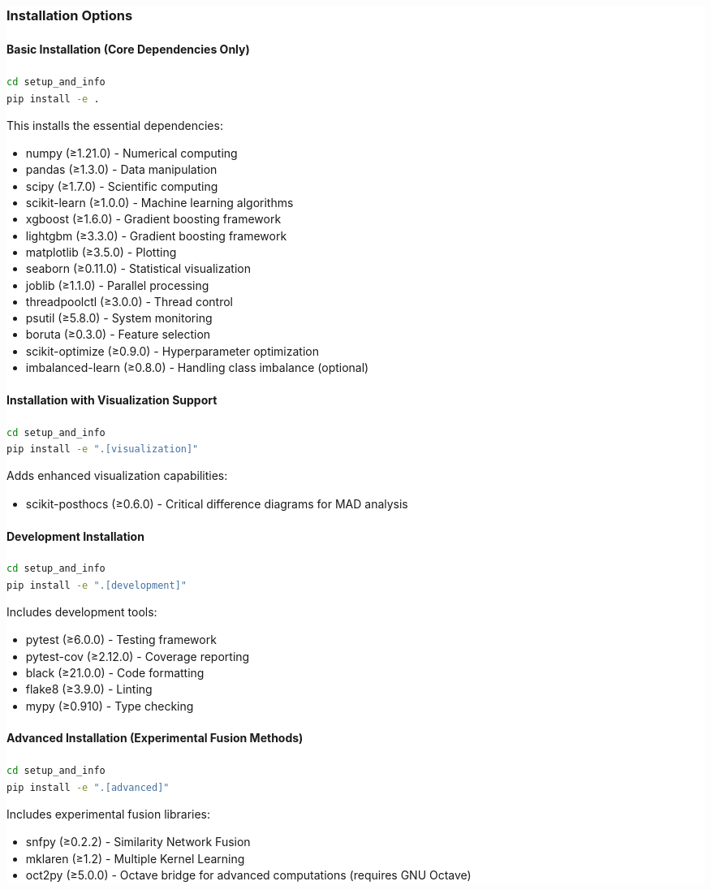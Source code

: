 ### Installation Options

#### Basic Installation (Core Dependencies Only)
```bash
cd setup_and_info
pip install -e .
```

This installs the essential dependencies:
- numpy (≥1.21.0) - Numerical computing
- pandas (≥1.3.0) - Data manipulation
- scipy (≥1.7.0) - Scientific computing
- scikit-learn (≥1.0.0) - Machine learning algorithms
- xgboost (≥1.6.0) - Gradient boosting framework
- lightgbm (≥3.3.0) - Gradient boosting framework
- matplotlib (≥3.5.0) - Plotting
- seaborn (≥0.11.0) - Statistical visualization
- joblib (≥1.1.0) - Parallel processing
- threadpoolctl (≥3.0.0) - Thread control
- psutil (≥5.8.0) - System monitoring
- boruta (≥0.3.0) - Feature selection
- scikit-optimize (≥0.9.0) - Hyperparameter optimization
- imbalanced-learn (≥0.8.0) - Handling class imbalance (optional)

#### Installation with Visualization Support
```bash
cd setup_and_info
pip install -e ".[visualization]"
```

Adds enhanced visualization capabilities:
- scikit-posthocs (≥0.6.0) - Critical difference diagrams for MAD analysis

#### Development Installation
```bash
cd setup_and_info
pip install -e ".[development]"
```

Includes development tools:
- pytest (≥6.0.0) - Testing framework
- pytest-cov (≥2.12.0) - Coverage reporting
- black (≥21.0.0) - Code formatting
- flake8 (≥3.9.0) - Linting
- mypy (≥0.910) - Type checking

#### Advanced Installation (Experimental Fusion Methods)
```bash
cd setup_and_info
pip install -e ".[advanced]"
```

Includes experimental fusion libraries:
- snfpy (≥0.2.2) - Similarity Network Fusion
- mklaren (≥1.2) - Multiple Kernel Learning
- oct2py (≥5.0.0) - Octave bridge for advanced computations (requires GNU Octave)
